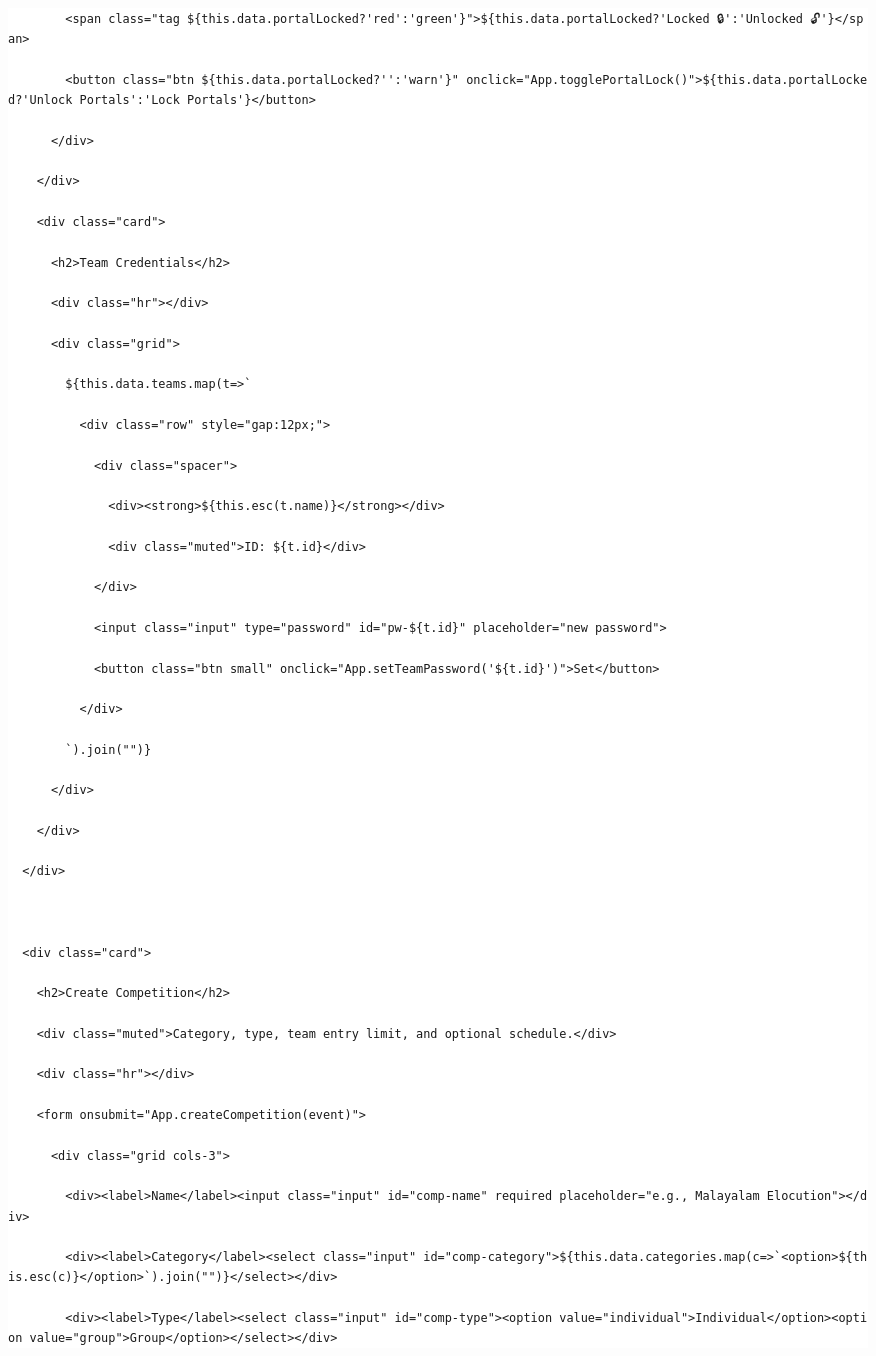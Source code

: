            <span class="tag ${this.data.portalLocked?'red':'green'}">${this.data.portalLocked?'Locked 🔒':'Unlocked 🔓'}</span> 

            <button class="btn ${this.data.portalLocked?'':'warn'}" onclick="App.togglePortalLock()">${this.data.portalLocked?'Unlock Portals':'Lock Portals'}</button> 

          </div> 

        </div> 

        <div class="card"> 

          <h2>Team Credentials</h2> 

          <div class="hr"></div> 

          <div class="grid"> 

            ${this.data.teams.map(t=>` 

              <div class="row" style="gap:12px;"> 

                <div class="spacer"> 

                  <div><strong>${this.esc(t.name)}</strong></div> 

                  <div class="muted">ID: ${t.id}</div> 

                </div> 

                <input class="input" type="password" id="pw-${t.id}" placeholder="new password"> 

                <button class="btn small" onclick="App.setTeamPassword('${t.id}')">Set</button> 

              </div> 

            `).join("")} 

          </div> 

        </div> 

      </div> 

 

      <div class="card"> 

        <h2>Create Competition</h2> 

        <div class="muted">Category, type, team entry limit, and optional schedule.</div> 

        <div class="hr"></div> 

        <form onsubmit="App.createCompetition(event)"> 

          <div class="grid cols-3"> 

            <div><label>Name</label><input class="input" id="comp-name" required placeholder="e.g., Malayalam Elocution"></div> 

            <div><label>Category</label><select class="input" id="comp-category">${this.data.categories.map(c=>`<option>${this.esc(c)}</option>`).join("")}</select></div> 

            <div><label>Type</label><select class="input" id="comp-type"><option value="individual">Individual</option><option value="group">Group</option></select></div> 
